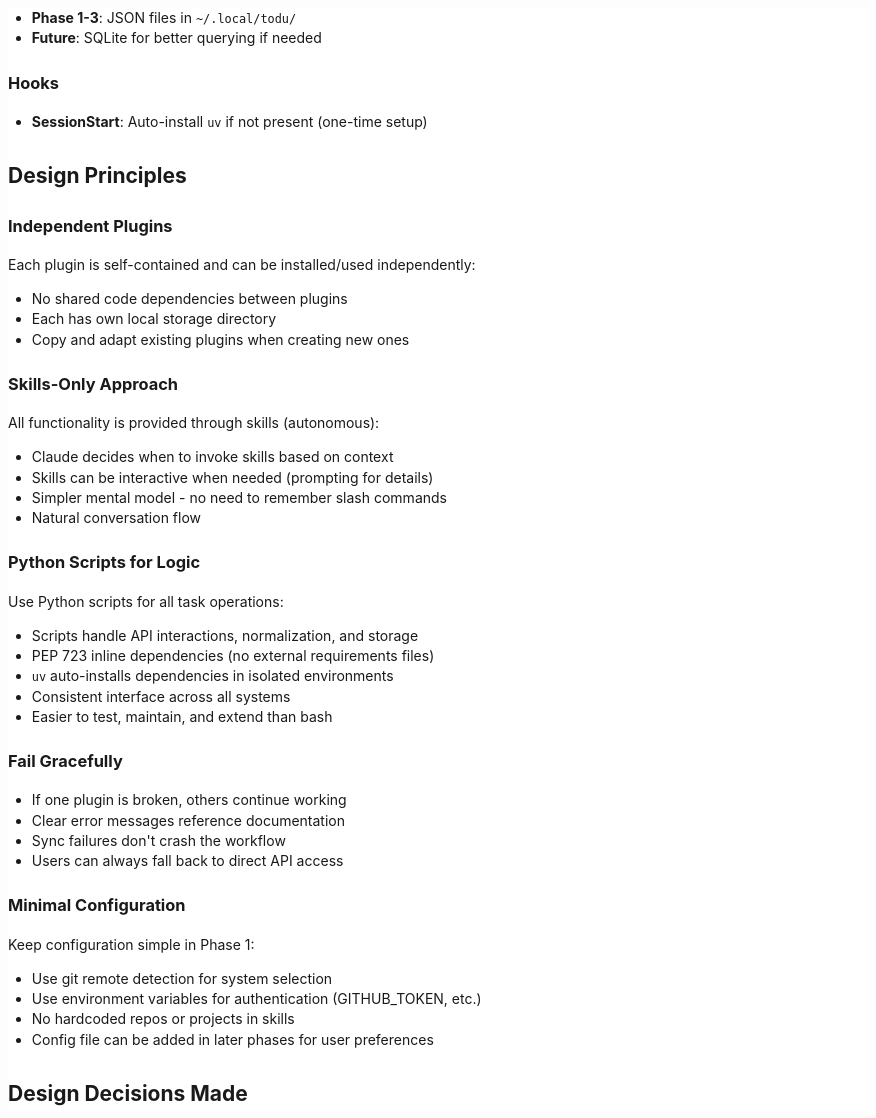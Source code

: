 - **Phase 1-3**: JSON files in `~/.local/todu/`
- **Future**: SQLite for better querying if needed

### Hooks

- **SessionStart**: Auto-install `uv` if not present (one-time setup)

## Design Principles

### Independent Plugins

Each plugin is self-contained and can be installed/used independently:

- No shared code dependencies between plugins
- Each has own local storage directory
- Copy and adapt existing plugins when creating new ones

### Skills-Only Approach

All functionality is provided through skills (autonomous):

- Claude decides when to invoke skills based on context
- Skills can be interactive when needed (prompting for details)
- Simpler mental model - no need to remember slash commands
- Natural conversation flow

### Python Scripts for Logic

Use Python scripts for all task operations:

- Scripts handle API interactions, normalization, and storage
- PEP 723 inline dependencies (no external requirements files)
- `uv` auto-installs dependencies in isolated environments
- Consistent interface across all systems
- Easier to test, maintain, and extend than bash

### Fail Gracefully

- If one plugin is broken, others continue working
- Clear error messages reference documentation
- Sync failures don't crash the workflow
- Users can always fall back to direct API access

### Minimal Configuration

Keep configuration simple in Phase 1:

- Use git remote detection for system selection
- Use environment variables for authentication (GITHUB_TOKEN, etc.)
- No hardcoded repos or projects in skills
- Config file can be added in later phases for user preferences

## Design Decisions Made

